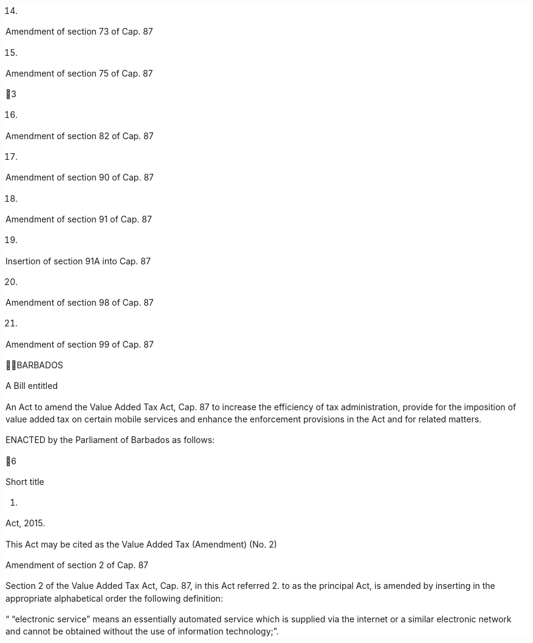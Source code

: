 14.

Amendment of section 73 of Cap. 87

15.

Amendment of section 75 of Cap. 87

3

16.

Amendment of section 82 of Cap. 87

17.

Amendment of section 90 of Cap. 87

18.

Amendment of section 91 of Cap. 87

19.

Insertion of section 91A into Cap. 87

20.

Amendment of section 98 of Cap. 87

21.

Amendment of section 99 of Cap. 87

BARBADOS

A Bill entitled

An Act to amend the Value Added Tax Act, Cap. 87  to increase the efficiency
of tax administration, provide for the imposition of value added tax on certain
mobile services and enhance the enforcement provisions in the Act and for
related matters.

ENACTED by the Parliament of Barbados as follows:

6

Short title

1.
Act, 2015.

This Act may be cited as the Value Added Tax (Amendment) (No. 2)

Amendment of section 2 of Cap. 87

Section 2 of the Value Added Tax Act, Cap. 87, in this Act referred
2.
to as the principal Act, is amended by inserting in the appropriate alphabetical
order the following definition:

“ “electronic service” means an essentially automated service which is
supplied via the internet or a similar electronic network and cannot
be obtained without the use of information technology;”.

